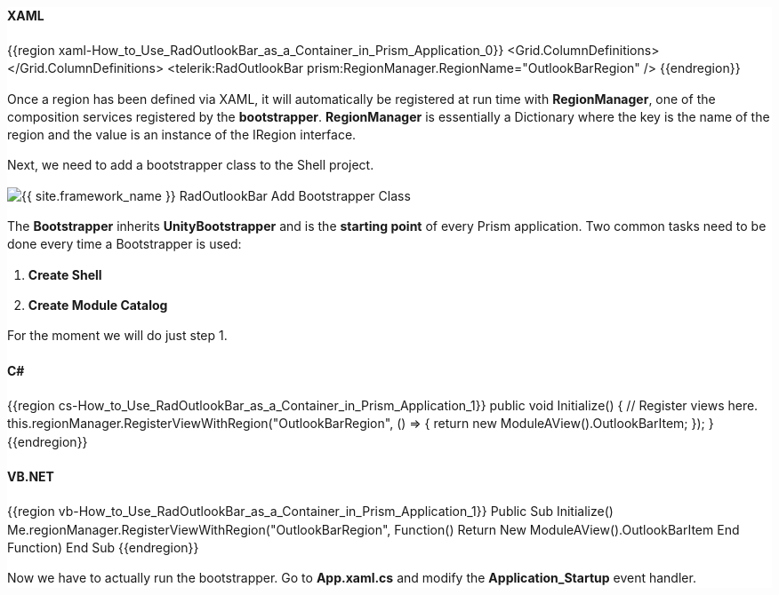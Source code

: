 #### __XAML__
{{region xaml-How_to_Use_RadOutlookBar_as_a_Container_in_Prism_Application_0}}
	<Grid>
	    <Grid.ColumnDefinitions>
	        <ColumnDefinition Width="300" />
	        <ColumnDefinition Width="*" />
	    </Grid.ColumnDefinitions>
	    <!--xmlns:prism="clr-namespace:Microsoft.Practices.Composite.Presentation.Regions;assembly=Microsoft.Practices.Composite.Presentation"-->
	    <telerik:RadOutlookBar prism:RegionManager.RegionName="OutlookBarRegion" />
	</Grid>
{{endregion}}

Once a region has been defined via XAML, it will automatically be registered at run time with __RegionManager__, one of the composition services registered by the __bootstrapper__. __RegionManager__ is essentially a Dictionary where the key is the name of the region and the value is an instance of the IRegion interface.

Next, we need to add a bootstrapper class to the Shell project.

![{{ site.framework_name }} RadOutlookBar Add Bootstrapper Class](images/RadOutlookBar_Prism_06.png)

The __Bootstrapper__ inherits __UnityBootstrapper__ and is the __starting point__ of every Prism application. Two common tasks need to be done every time a Bootstrapper is used:

1. __Create Shell__

1. __Create Module Catalog__

For the moment we will do just step 1.

#### __C#__
{{region cs-How_to_Use_RadOutlookBar_as_a_Container_in_Prism_Application_1}}
	public void Initialize()
	{
	    // Register views here.
	    this.regionManager.RegisterViewWithRegion("OutlookBarRegion", () =>
	    {
	        return new ModuleAView().OutlookBarItem;
	    });
	}
{{endregion}}

#### __VB.NET__
{{region vb-How_to_Use_RadOutlookBar_as_a_Container_in_Prism_Application_1}}
	Public Sub Initialize()
	    Me.regionManager.RegisterViewWithRegion("OutlookBarRegion", Function()
	                                                                    Return New ModuleAView().OutlookBarItem
	                                                                End Function)
	End Sub
{{endregion}}

Now we have to actually run the bootstrapper. Go to __App.xaml.cs__ and modify the __Application_Startup__ event handler.				
